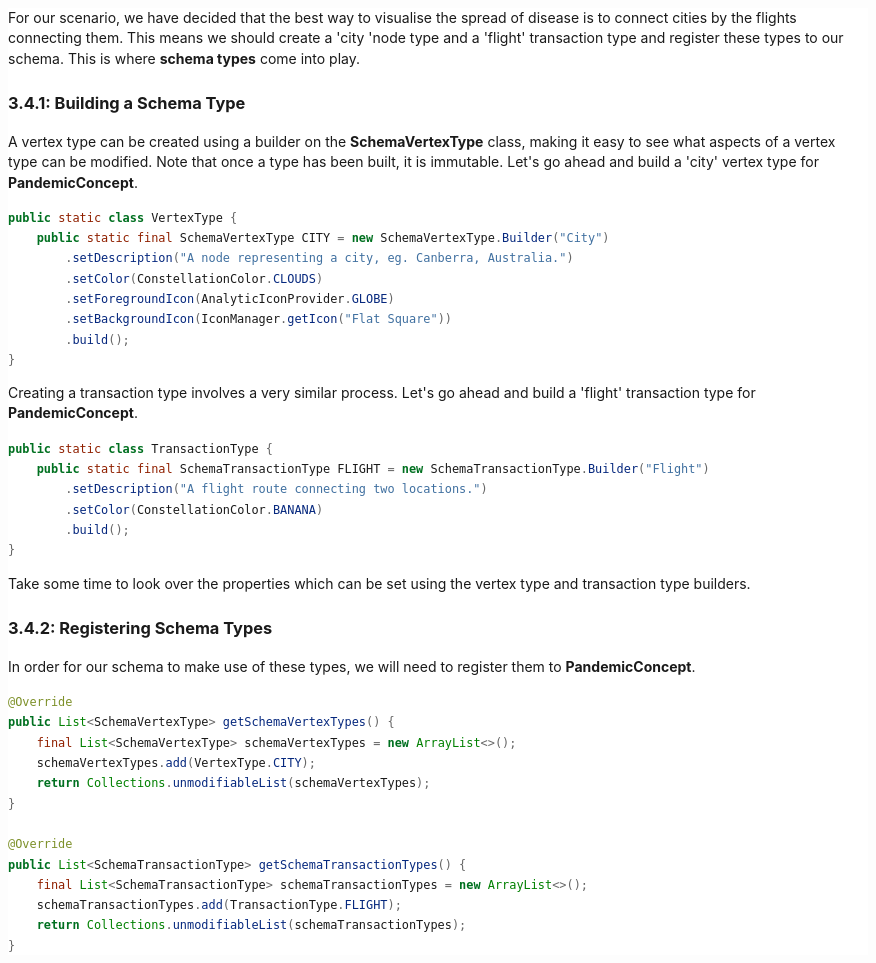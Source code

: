 For our scenario, we have decided that the best way to visualise the
spread of disease is to connect cities by the flights connecting them.
This means we should create a 'city 'node type and a 'flight'
transaction type and register these types to our schema. This is where
**schema types** come into play.

### 3.4.1: Building a Schema Type

A vertex type can be created using a builder on the **SchemaVertexType**
class, making it easy to see what aspects of a vertex type can be
modified. Note that once a type has been built, it is immutable. Let's
go ahead and build a 'city' vertex type for **PandemicConcept**.

```java
public static class VertexType {
    public static final SchemaVertexType CITY = new SchemaVertexType.Builder("City")
        .setDescription("A node representing a city, eg. Canberra, Australia.")
        .setColor(ConstellationColor.CLOUDS)
        .setForegroundIcon(AnalyticIconProvider.GLOBE)
        .setBackgroundIcon(IconManager.getIcon("Flat Square"))
        .build();
}
```

Creating a transaction type involves a very similar process. Let's go
ahead and build a 'flight' transaction type for **PandemicConcept**.

```java
public static class TransactionType {
    public static final SchemaTransactionType FLIGHT = new SchemaTransactionType.Builder("Flight")
        .setDescription("A flight route connecting two locations.")
        .setColor(ConstellationColor.BANANA)
        .build();
}
```

Take some time to look over the properties which can be set using the
vertex type and transaction type builders.

### 3.4.2: Registering Schema Types

In order for our schema to make use of these types, we will need to
register them to **PandemicConcept**.

```java
@Override
public List<SchemaVertexType> getSchemaVertexTypes() {
    final List<SchemaVertexType> schemaVertexTypes = new ArrayList<>();
    schemaVertexTypes.add(VertexType.CITY);
    return Collections.unmodifiableList(schemaVertexTypes);
}

@Override
public List<SchemaTransactionType> getSchemaTransactionTypes() {
    final List<SchemaTransactionType> schemaTransactionTypes = new ArrayList<>();
    schemaTransactionTypes.add(TransactionType.FLIGHT);
    return Collections.unmodifiableList(schemaTransactionTypes);
}
```

